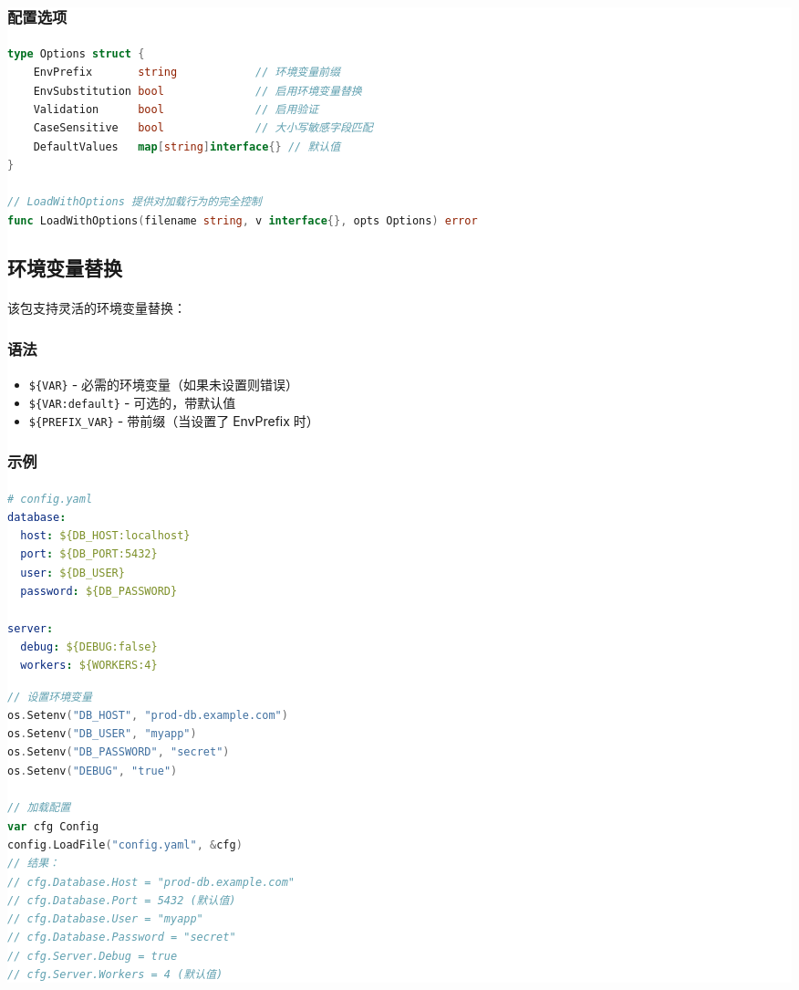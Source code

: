 ### 配置选项

```go
type Options struct {
    EnvPrefix       string            // 环境变量前缀
    EnvSubstitution bool              // 启用环境变量替换
    Validation      bool              // 启用验证
    CaseSensitive   bool              // 大小写敏感字段匹配
    DefaultValues   map[string]interface{} // 默认值
}

// LoadWithOptions 提供对加载行为的完全控制
func LoadWithOptions(filename string, v interface{}, opts Options) error
```

## 环境变量替换

该包支持灵活的环境变量替换：

### 语法
- `${VAR}` - 必需的环境变量（如果未设置则错误）
- `${VAR:default}` - 可选的，带默认值
- `${PREFIX_VAR}` - 带前缀（当设置了 EnvPrefix 时）

### 示例

```yaml
# config.yaml
database:
  host: ${DB_HOST:localhost}
  port: ${DB_PORT:5432}
  user: ${DB_USER}
  password: ${DB_PASSWORD}

server:
  debug: ${DEBUG:false}
  workers: ${WORKERS:4}
```

```go
// 设置环境变量
os.Setenv("DB_HOST", "prod-db.example.com")
os.Setenv("DB_USER", "myapp")
os.Setenv("DB_PASSWORD", "secret")
os.Setenv("DEBUG", "true")

// 加载配置
var cfg Config
config.LoadFile("config.yaml", &cfg)
// 结果：
// cfg.Database.Host = "prod-db.example.com"
// cfg.Database.Port = 5432 (默认值)
// cfg.Database.User = "myapp"
// cfg.Database.Password = "secret"
// cfg.Server.Debug = true
// cfg.Server.Workers = 4 (默认值)
```
